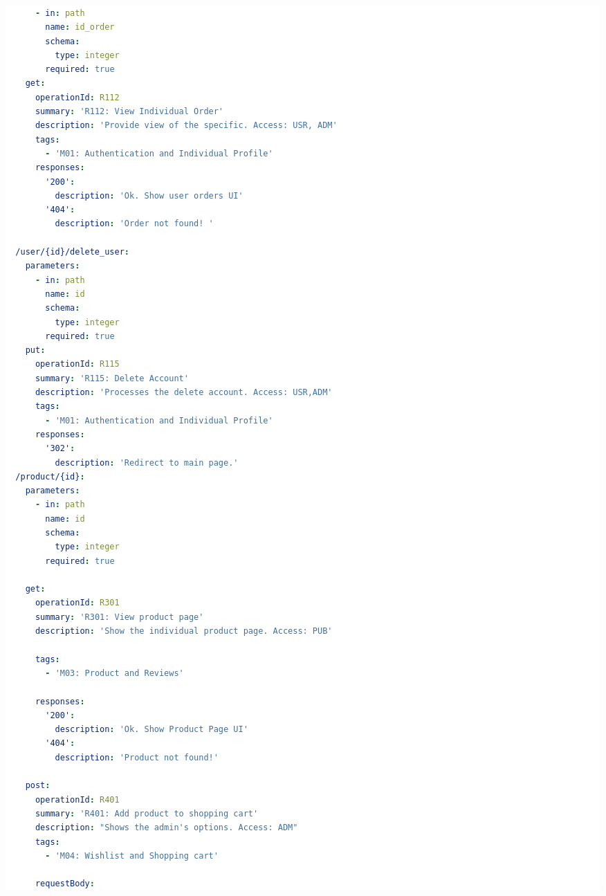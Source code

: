 ```yaml
      - in: path
        name: id_order
        schema:
          type: integer
        required: true
    get:
      operationId: R112
      summary: 'R112: View Individual Order'
      description: 'Provide view of the specific. Access: USR, ADM'
      tags:
        - 'M01: Authentication and Individual Profile'
      responses:
        '200':
          description: 'Ok. Show user orders UI'
        '404':
          description: 'Order not found! '

  /user/{id}/delete_user:
    parameters:
      - in: path
        name: id
        schema:
          type: integer
        required: true
    put:
      operationId: R115
      summary: 'R115: Delete Account'
      description: 'Processes the delete account. Access: USR,ADM'
      tags:
        - 'M01: Authentication and Individual Profile'
      responses:
        '302':
          description: 'Redirect to main page.'
  /product/{id}:
    parameters:
      - in: path
        name: id
        schema:
          type: integer
        required: true
        
    get:
      operationId: R301
      summary: 'R301: View product page'
      description: 'Show the individual product page. Access: PUB'

      tags:
        - 'M03: Product and Reviews'

      responses:
        '200':
          description: 'Ok. Show Product Page UI'
        '404':
          description: 'Product not found!'
    
    post:
      operationId: R401
      summary: 'R401: Add product to shopping cart'
      description: "Shows the admin's options. Access: ADM"
      tags:
        - 'M04: Wishlist and Shopping cart'
        
      requestBody:
```